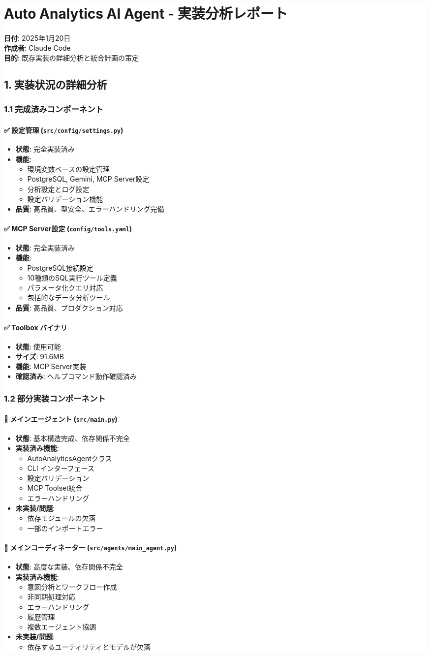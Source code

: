 # Auto Analytics AI Agent - 実装分析レポート

**日付**: 2025年1月20日  
**作成者**: Claude Code  
**目的**: 既存実装の詳細分析と統合計画の策定

## 1. 実装状況の詳細分析

### 1.1 完成済みコンポーネント

#### ✅ 設定管理 (`src/config/settings.py`)
- **状態**: 完全実装済み
- **機能**:
  - 環境変数ベースの設定管理
  - PostgreSQL, Gemini, MCP Server設定
  - 分析設定とログ設定
  - 設定バリデーション機能
- **品質**: 高品質、型安全、エラーハンドリング完備

#### ✅ MCP Server設定 (`config/tools.yaml`)
- **状態**: 完全実装済み
- **機能**:
  - PostgreSQL接続設定
  - 10種類のSQL実行ツール定義
  - パラメータ化クエリ対応
  - 包括的なデータ分析ツール
- **品質**: 高品質、プロダクション対応

#### ✅ Toolbox バイナリ
- **状態**: 使用可能
- **サイズ**: 91.6MB
- **機能**: MCP Server実装
- **確認済み**: ヘルプコマンド動作確認済み

### 1.2 部分実装コンポーネント

#### 🔄 メインエージェント (`src/main.py`)
- **状態**: 基本構造完成、依存関係不完全
- **実装済み機能**:
  - AutoAnalyticsAgentクラス
  - CLI インターフェース
  - 設定バリデーション
  - MCP Toolset統合
  - エラーハンドリング
- **未実装/問題**:
  - 依存モジュールの欠落
  - 一部のインポートエラー

#### 🔄 メインコーディネーター (`src/agents/main_agent.py`)
- **状態**: 高度な実装、依存関係不完全
- **実装済み機能**:
  - 意図分析とワークフロー作成
  - 非同期処理対応
  - エラーハンドリング
  - 履歴管理
  - 複数エージェント協調
- **未実装/問題**:
  - 依存するユーティリティとモデルが欠落

